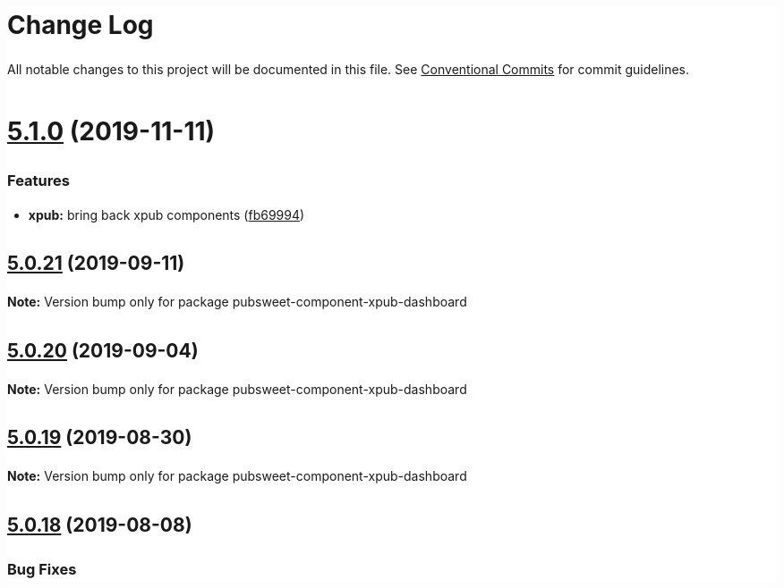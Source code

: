 # Change Log

All notable changes to this project will be documented in this file.
See [Conventional Commits](https://conventionalcommits.org) for commit guidelines.

# [5.1.0](https://gitlab.coko.foundation/pubsweet/pubsweet/compare/pubsweet-component-xpub-dashboard@5.0.21...pubsweet-component-xpub-dashboard@5.1.0) (2019-11-11)


### Features

* **xpub:** bring back xpub components ([fb69994](https://gitlab.coko.foundation/pubsweet/pubsweet/commit/fb69994098b4e2dbcca75b4786ebb1335af730b9))





## [5.0.21](https://gitlab.coko.foundation/pubsweet/pubsweet/compare/pubsweet-component-xpub-dashboard@5.0.20...pubsweet-component-xpub-dashboard@5.0.21) (2019-09-11)

**Note:** Version bump only for package pubsweet-component-xpub-dashboard





## [5.0.20](https://gitlab.coko.foundation/pubsweet/pubsweet/compare/pubsweet-component-xpub-dashboard@5.0.19...pubsweet-component-xpub-dashboard@5.0.20) (2019-09-04)

**Note:** Version bump only for package pubsweet-component-xpub-dashboard





## [5.0.19](https://gitlab.coko.foundation/pubsweet/pubsweet/compare/pubsweet-component-xpub-dashboard@5.0.18...pubsweet-component-xpub-dashboard@5.0.19) (2019-08-30)

**Note:** Version bump only for package pubsweet-component-xpub-dashboard





## [5.0.18](https://gitlab.coko.foundation/pubsweet/pubsweet/compare/pubsweet-component-xpub-dashboard@5.0.17...pubsweet-component-xpub-dashboard@5.0.18) (2019-08-08)


### Bug Fixes
